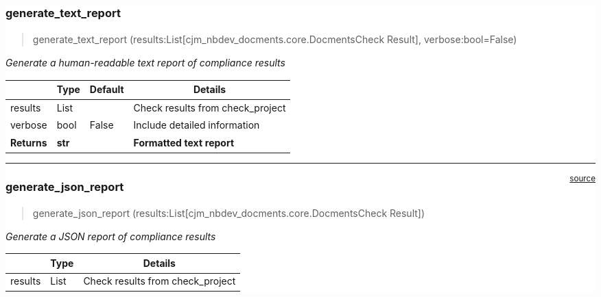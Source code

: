 ### generate_text_report

>  generate_text_report
>                            (results:List[cjm_nbdev_docments.core.DocmentsCheck
>                            Result], verbose:bool=False)

*Generate a human-readable text report of compliance results*

<table>
<thead>
<tr>
<th></th>
<th><strong>Type</strong></th>
<th><strong>Default</strong></th>
<th><strong>Details</strong></th>
</tr>
</thead>
<tbody>
<tr>
<td>results</td>
<td>List</td>
<td></td>
<td>Check results from check_project</td>
</tr>
<tr>
<td>verbose</td>
<td>bool</td>
<td>False</td>
<td>Include detailed information</td>
</tr>
<tr>
<td><strong>Returns</strong></td>
<td><strong>str</strong></td>
<td></td>
<td><strong>Formatted text report</strong></td>
</tr>
</tbody>
</table>

------------------------------------------------------------------------

<a
href="https://github.com/cj-mills/cjm-nbdev-docments/blob/main/cjm_nbdev_docments/report.py#L161"
target="_blank" style="float:right; font-size:smaller">source</a>

### generate_json_report

>  generate_json_report
>                            (results:List[cjm_nbdev_docments.core.DocmentsCheck
>                            Result])

*Generate a JSON report of compliance results*

<table>
<thead>
<tr>
<th></th>
<th><strong>Type</strong></th>
<th><strong>Details</strong></th>
</tr>
</thead>
<tbody>
<tr>
<td>results</td>
<td>List</td>
<td>Check results from check_project</td>